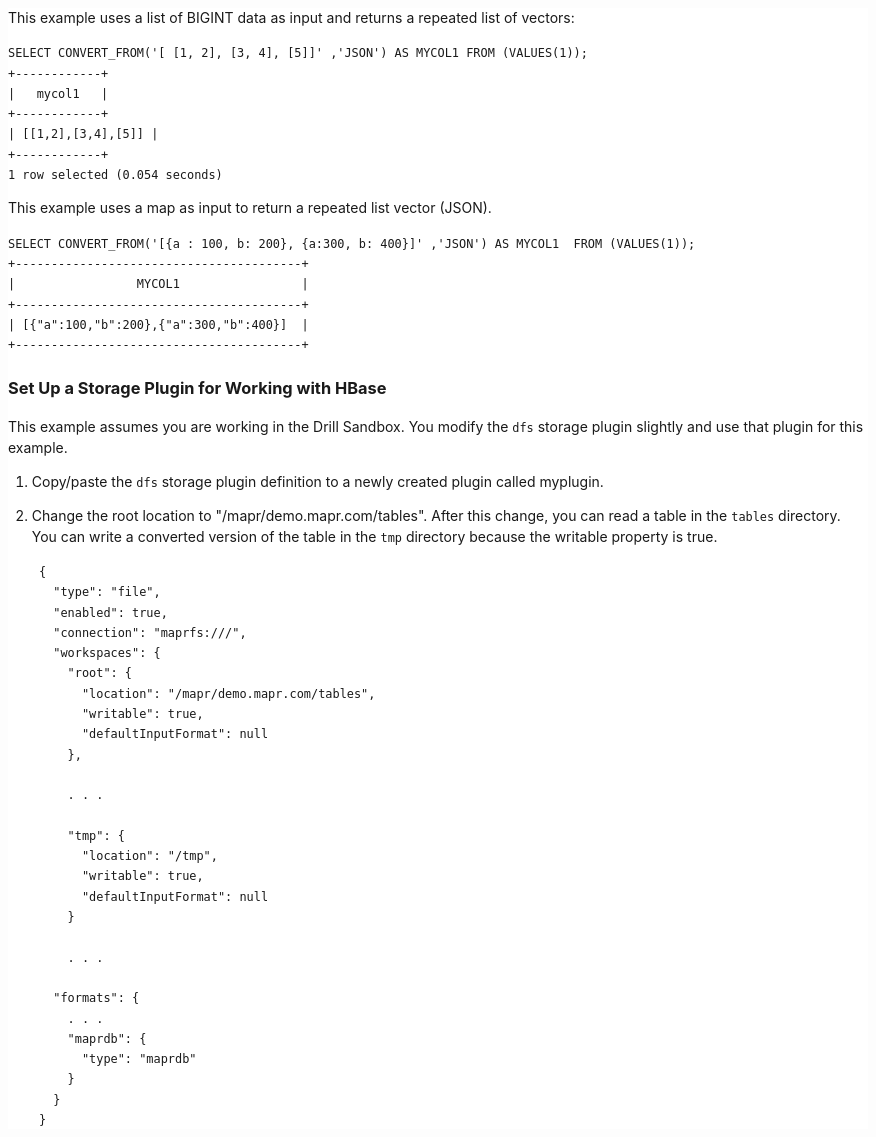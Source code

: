 This example uses a list of BIGINT data as input and returns a repeated list of vectors:

    SELECT CONVERT_FROM('[ [1, 2], [3, 4], [5]]' ,'JSON') AS MYCOL1 FROM (VALUES(1));
    +------------+
    |   mycol1   |
    +------------+
    | [[1,2],[3,4],[5]] |
    +------------+
    1 row selected (0.054 seconds)

This example uses a map as input to return a repeated list vector (JSON).  

	SELECT CONVERT_FROM('[{a : 100, b: 200}, {a:300, b: 400}]' ,'JSON') AS MYCOL1  FROM (VALUES(1));
	+----------------------------------------+
	|                 MYCOL1                 |
	+----------------------------------------+
	| [{"a":100,"b":200},{"a":300,"b":400}]  |
	+----------------------------------------+

### Set Up a Storage Plugin for Working with HBase

This example assumes you are working in the Drill Sandbox. You modify the `dfs` storage plugin slightly and use that plugin for this example.

1. Copy/paste the `dfs` storage plugin definition to a newly created plugin called myplugin.

2. Change the root location to "/mapr/demo.mapr.com/tables". After this change, you can read a table in the `tables` directory. You can write a converted version of the table in the `tmp` directory because the writable property is true.

        {
          "type": "file",
          "enabled": true,
          "connection": "maprfs:///",
          "workspaces": {
            "root": {
              "location": "/mapr/demo.mapr.com/tables",
              "writable": true,
              "defaultInputFormat": null
            },
         
            . . .

            "tmp": {
              "location": "/tmp",
              "writable": true,
              "defaultInputFormat": null
            }

            . . .
         
          "formats": {
            . . .
            "maprdb": {
              "type": "maprdb"
            }
          }
        }
